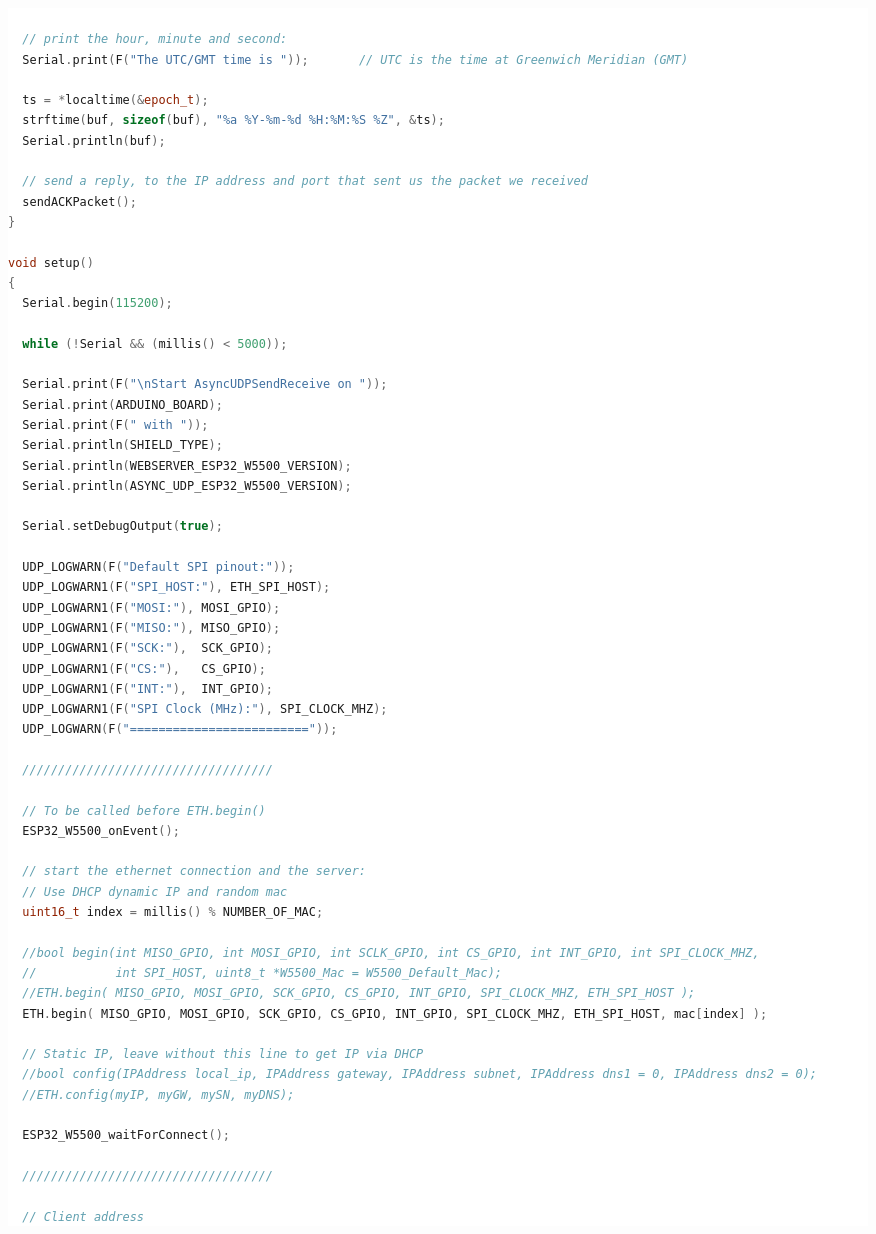 ```cpp

  // print the hour, minute and second:
  Serial.print(F("The UTC/GMT time is "));       // UTC is the time at Greenwich Meridian (GMT)

  ts = *localtime(&epoch_t);
  strftime(buf, sizeof(buf), "%a %Y-%m-%d %H:%M:%S %Z", &ts);
  Serial.println(buf);

  // send a reply, to the IP address and port that sent us the packet we received
  sendACKPacket();
}

void setup()
{
  Serial.begin(115200);

  while (!Serial && (millis() < 5000));

  Serial.print(F("\nStart AsyncUDPSendReceive on "));
  Serial.print(ARDUINO_BOARD);
  Serial.print(F(" with "));
  Serial.println(SHIELD_TYPE);
  Serial.println(WEBSERVER_ESP32_W5500_VERSION);
  Serial.println(ASYNC_UDP_ESP32_W5500_VERSION);

  Serial.setDebugOutput(true);

  UDP_LOGWARN(F("Default SPI pinout:"));
  UDP_LOGWARN1(F("SPI_HOST:"), ETH_SPI_HOST);
  UDP_LOGWARN1(F("MOSI:"), MOSI_GPIO);
  UDP_LOGWARN1(F("MISO:"), MISO_GPIO);
  UDP_LOGWARN1(F("SCK:"),  SCK_GPIO);
  UDP_LOGWARN1(F("CS:"),   CS_GPIO);
  UDP_LOGWARN1(F("INT:"),  INT_GPIO);
  UDP_LOGWARN1(F("SPI Clock (MHz):"), SPI_CLOCK_MHZ);
  UDP_LOGWARN(F("========================="));

  ///////////////////////////////////

  // To be called before ETH.begin()
  ESP32_W5500_onEvent();

  // start the ethernet connection and the server:
  // Use DHCP dynamic IP and random mac
  uint16_t index = millis() % NUMBER_OF_MAC;

  //bool begin(int MISO_GPIO, int MOSI_GPIO, int SCLK_GPIO, int CS_GPIO, int INT_GPIO, int SPI_CLOCK_MHZ,
  //           int SPI_HOST, uint8_t *W5500_Mac = W5500_Default_Mac);
  //ETH.begin( MISO_GPIO, MOSI_GPIO, SCK_GPIO, CS_GPIO, INT_GPIO, SPI_CLOCK_MHZ, ETH_SPI_HOST );
  ETH.begin( MISO_GPIO, MOSI_GPIO, SCK_GPIO, CS_GPIO, INT_GPIO, SPI_CLOCK_MHZ, ETH_SPI_HOST, mac[index] );

  // Static IP, leave without this line to get IP via DHCP
  //bool config(IPAddress local_ip, IPAddress gateway, IPAddress subnet, IPAddress dns1 = 0, IPAddress dns2 = 0);
  //ETH.config(myIP, myGW, mySN, myDNS);

  ESP32_W5500_waitForConnect();

  ///////////////////////////////////

  // Client address
```